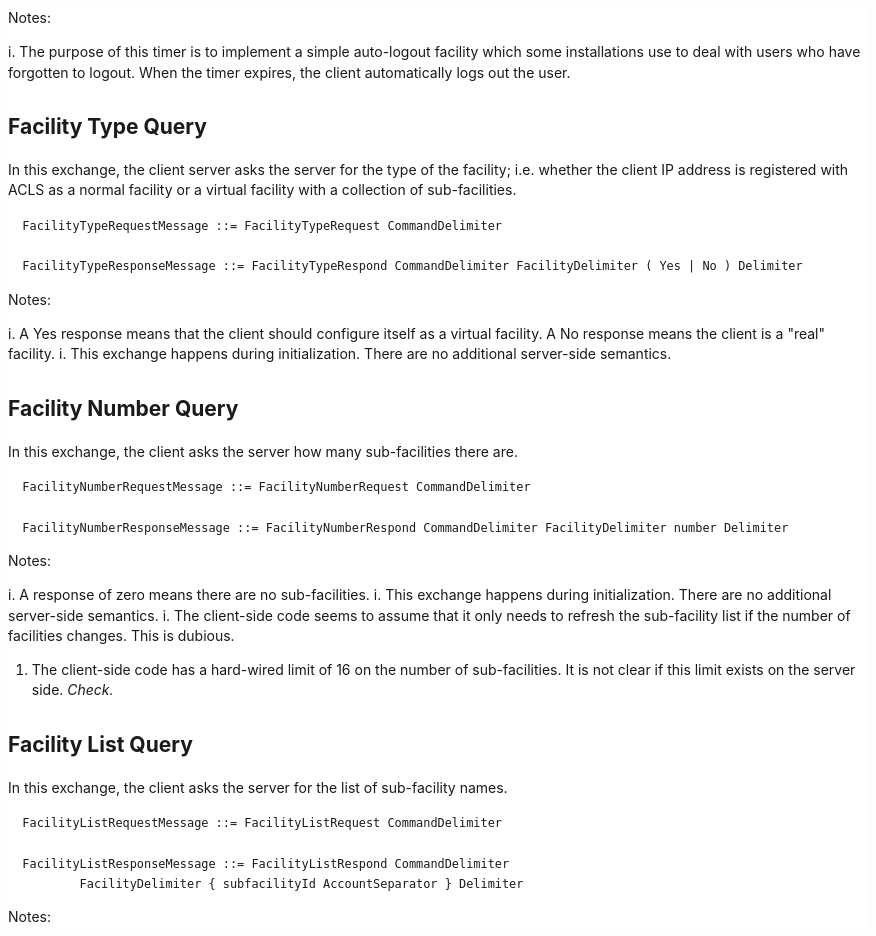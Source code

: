 
Notes:

  i. The purpose of this timer is to implement a simple auto-logout facility which some installations use to deal with users who have forgotten to logout.  When the timer expires, the client automatically logs out the user.

## Facility Type Query

In this exchange, the client server asks the server for the type of the facility; i.e. whether the client IP address is registered with ACLS as a normal facility or a virtual facility with a collection of sub-facilities.

	
	  FacilityTypeRequestMessage ::= FacilityTypeRequest CommandDelimiter
	
	  FacilityTypeResponseMessage ::= FacilityTypeRespond CommandDelimiter FacilityDelimiter ( Yes | No ) Delimiter
	

Notes:

  i. A Yes response means that the client should configure itself as a virtual facility.  A No response means the client is a "real" facility. 
  i. This exchange happens during initialization.  There are no additional server-side semantics.

## Facility Number Query

In this exchange, the client asks the server how many sub-facilities there are.

	
	  FacilityNumberRequestMessage ::= FacilityNumberRequest CommandDelimiter
	
	  FacilityNumberResponseMessage ::= FacilityNumberRespond CommandDelimiter FacilityDelimiter number Delimiter
	

Notes:

  i. A response of zero means there are no sub-facilities. 
  i. This exchange happens during initialization.  There are no additional server-side semantics.
  i. The client-side code seems to assume that it only needs to refresh the sub-facility list if the number of facilities changes.  This is dubious.
  1. The client-side code has a hard-wired limit of 16 on the number of sub-facilities.  It is not clear if this limit exists on the server side.  *Check.*

## Facility List Query

In this exchange, the client asks the server for the list of sub-facility names.


	
	  FacilityListRequestMessage ::= FacilityListRequest CommandDelimiter
	
	  FacilityListResponseMessage ::= FacilityListRespond CommandDelimiter 
	          FacilityDelimiter { subfacilityId AccountSeparator } Delimiter
	

Notes:
